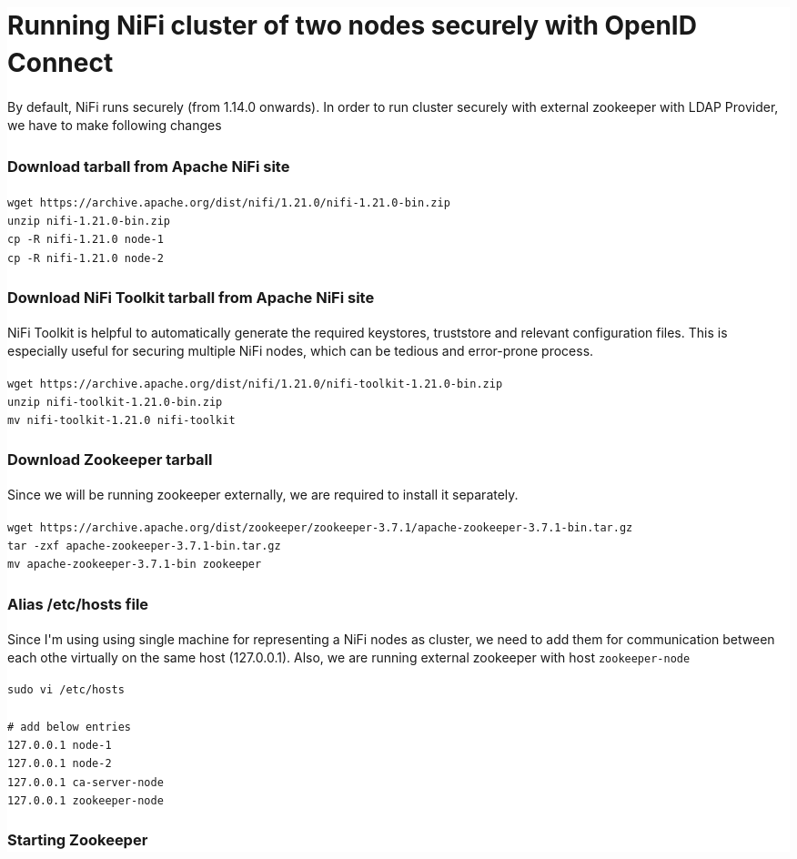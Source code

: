 # Running NiFi cluster of two nodes securely with OpenID Connect

By default, NiFi runs securely (from 1.14.0 onwards). In order to run cluster securely with external zookeeper with LDAP Provider, we have to make following changes

### Download tarball from Apache NiFi site

```shell
wget https://archive.apache.org/dist/nifi/1.21.0/nifi-1.21.0-bin.zip
unzip nifi-1.21.0-bin.zip
cp -R nifi-1.21.0 node-1
cp -R nifi-1.21.0 node-2
```

### Download NiFi Toolkit tarball from Apache NiFi site

NiFi Toolkit is helpful to automatically generate the required keystores, truststore and relevant configuration files. This is especially useful for securing multiple NiFi nodes, which can be tedious and error-prone process.

```shell
wget https://archive.apache.org/dist/nifi/1.21.0/nifi-toolkit-1.21.0-bin.zip
unzip nifi-toolkit-1.21.0-bin.zip
mv nifi-toolkit-1.21.0 nifi-toolkit
```

### Download Zookeeper tarball

Since we will be running zookeeper externally, we are required to install it separately.

```shell
wget https://archive.apache.org/dist/zookeeper/zookeeper-3.7.1/apache-zookeeper-3.7.1-bin.tar.gz
tar -zxf apache-zookeeper-3.7.1-bin.tar.gz
mv apache-zookeeper-3.7.1-bin zookeeper
```

### Alias /etc/hosts file

Since I'm using using single machine for representing a NiFi nodes as cluster, we need to add them for communication between each othe virtually on the same host (127.0.0.1). Also, we are running external zookeeper with host `zookeeper-node`

```shell
sudo vi /etc/hosts

# add below entries
127.0.0.1 node-1
127.0.0.1 node-2
127.0.0.1 ca-server-node
127.0.0.1 zookeeper-node
```

### Starting Zookeeper
